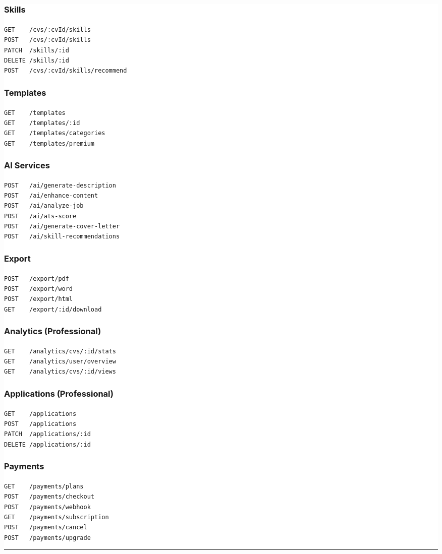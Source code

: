 ### Skills
```
GET    /cvs/:cvId/skills
POST   /cvs/:cvId/skills
PATCH  /skills/:id
DELETE /skills/:id
POST   /cvs/:cvId/skills/recommend
```

### Templates
```
GET    /templates
GET    /templates/:id
GET    /templates/categories
GET    /templates/premium
```

### AI Services
```
POST   /ai/generate-description
POST   /ai/enhance-content
POST   /ai/analyze-job
POST   /ai/ats-score
POST   /ai/generate-cover-letter
POST   /ai/skill-recommendations
```

### Export
```
POST   /export/pdf
POST   /export/word
POST   /export/html
GET    /export/:id/download
```

### Analytics (Professional)
```
GET    /analytics/cvs/:id/stats
GET    /analytics/user/overview
GET    /analytics/cvs/:id/views
```

### Applications (Professional)
```
GET    /applications
POST   /applications
PATCH  /applications/:id
DELETE /applications/:id
```

### Payments
```
GET    /payments/plans
POST   /payments/checkout
POST   /payments/webhook
GET    /payments/subscription
POST   /payments/cancel
POST   /payments/upgrade
```

---